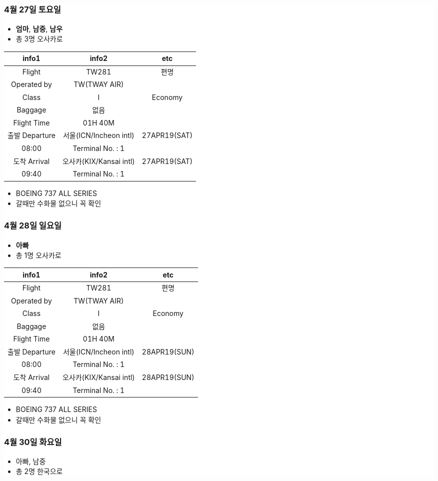 ### 4월 27일 토요일
* **엄마**, **남중**, **남우**
* 총 3명 오사카로

| info1 | info2 | etc |
|:---:|:---:|:---:|
| Flight | TW281 | 편명 |
| Operated by | TW(TWAY AIR) |  |
| Class | I | Economy |
| Baggage | 없음 |  |
| Flight Time | 01H 40M |  |
| 출발 Departure | 서울(ICN/Incheon intl) |  27APR19(SAT)|
| 08:00 |Terminal No. : 1 |  |
| 도착 Arrival | 오사카(KIX/Kansai intl)  |  27APR19(SAT)|
| 09:40 |Terminal No. : 1 |  |
* BOEING 737 ALL SERIES
* 갈때만 수화물 없으니 꼭 확인


### 4월 28일 일요일
* **아빠** 
* 총 1명 오사카로

| info1 | info2 | etc |
|:---:|:---:|:---:|
| Flight | TW281 | 편명 |
| Operated by | TW(TWAY AIR) |  |
| Class | I | Economy |
| Baggage | 없음 |  |
| Flight Time | 01H 40M |  |
| 출발 Departure | 서울(ICN/Incheon intl) |  28APR19(SUN)|
| 08:00 |Terminal No. : 1 |  |
| 도착 Arrival | 오사카(KIX/Kansai intl)  |  28APR19(SUN)|
| 09:40 |Terminal No. : 1 |  |
* BOEING 737 ALL SERIES
* 갈때만 수화물 없으니 꼭 확인



### 4월 30일 화요일
* 아빠, 남중
* 총 2명 한국으로
